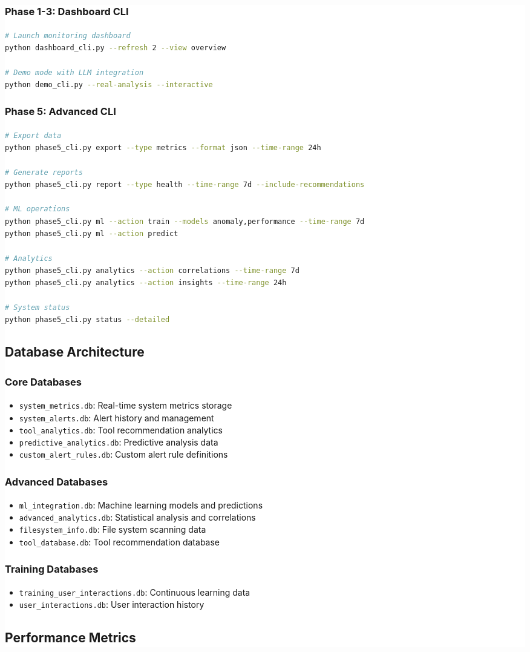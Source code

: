 ### Phase 1-3: Dashboard CLI
```bash
# Launch monitoring dashboard
python dashboard_cli.py --refresh 2 --view overview

# Demo mode with LLM integration
python demo_cli.py --real-analysis --interactive
```

### Phase 5: Advanced CLI
```bash
# Export data
python phase5_cli.py export --type metrics --format json --time-range 24h

# Generate reports
python phase5_cli.py report --type health --time-range 7d --include-recommendations

# ML operations
python phase5_cli.py ml --action train --models anomaly,performance --time-range 7d
python phase5_cli.py ml --action predict

# Analytics
python phase5_cli.py analytics --action correlations --time-range 7d
python phase5_cli.py analytics --action insights --time-range 24h

# System status
python phase5_cli.py status --detailed
```

## Database Architecture

### Core Databases
- `system_metrics.db`: Real-time system metrics storage
- `system_alerts.db`: Alert history and management
- `tool_analytics.db`: Tool recommendation analytics
- `predictive_analytics.db`: Predictive analysis data
- `custom_alert_rules.db`: Custom alert rule definitions

### Advanced Databases
- `ml_integration.db`: Machine learning models and predictions
- `advanced_analytics.db`: Statistical analysis and correlations
- `filesystem_info.db`: File system scanning data
- `tool_database.db`: Tool recommendation database

### Training Databases
- `training_user_interactions.db`: Continuous learning data
- `user_interactions.db`: User interaction history

## Performance Metrics
